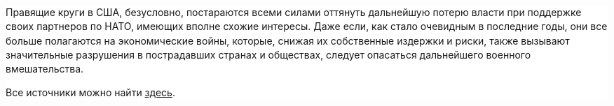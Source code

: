 Правящие круги в США, безусловно, постараются всеми силами оттянуть дальнейшую потерю власти при поддержке своих партнеров по НАТО, имеющих вполне схожие интересы. Даже если, как стало очевидным в последние годы, они все больше полагаются на экономические войны, которые, снижая их собственные издержки и риски, также вызывают значительные разрушения в пострадавших странах и обществах, следует опасаться дальнейшего военного вмешательства.

Все источники можно найти [здесь](https://silviosiefke.com/static/downloads/the-fluctuating-hegemon-the-us-policy-in-the-gulf-region_source.txt).
